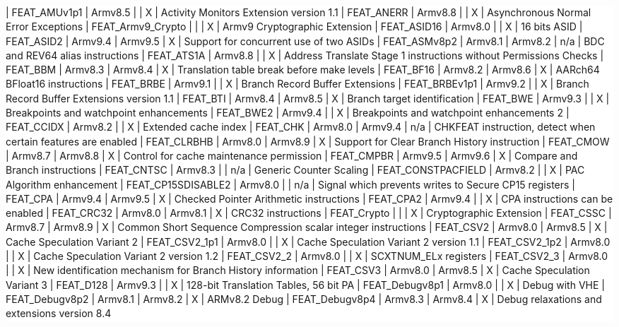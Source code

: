 | FEAT_AMUv1p1             | Armv8.5  |           |    X    | Activity Monitors Extension version 1.1
| FEAT_ANERR               | Armv8.8  |           |    X    | Asynchronous Normal Error Exceptions
| FEAT_Armv9_Crypto        |          |           |    X    | Armv9 Cryptographic Extension
| FEAT_ASID16              | Armv8.0  |           |    X    | 16 bits ASID
| FEAT_ASID2               | Armv9.4  | Armv9.5   |    X    | Support for concurrent use of two ASIDs
| FEAT_ASMv8p2             | Armv8.1  | Armv8.2   |   n/a   | BDC and REV64 alias instructions
| FEAT_ATS1A               | Armv8.8  |           |    X    | Address Translate Stage 1 instructions without Permissions Checks
| FEAT_BBM                 | Armv8.3  | Armv8.4   |    X    | Translation table break before make levels
| FEAT_BF16                | Armv8.2  | Armv8.6   |    X    | AARch64 BFloat16 instructions
| FEAT_BRBE                | Armv9.1  |           |    X    | Branch Record Buffer Extensions
| FEAT_BRBEv1p1            | Armv9.2  |           |    X    | Branch Record Buffer Extensions version 1.1
| FEAT_BTI                 | Armv8.4  | Armv8.5   |    X    | Branch target identification
| FEAT_BWE                 | Armv9.3  |           |    X    | Breakpoints and watchpoint enhancements
| FEAT_BWE2                | Armv9.4  |           |    X    | Breakpoints and watchpoint enhancements 2
| FEAT_CCIDX               | Armv8.2  |           |    X    | Extended cache index
| FEAT_CHK                 | Armv8.0  | Armv9.4   |   n/a   | CHKFEAT instruction, detect when certain features are enabled
| FEAT_CLRBHB              | Armv8.0  | Armv8.9   |    X    | Support for Clear Branch History instruction
| FEAT_CMOW                | Armv8.7  | Armv8.8   |    X    | Control for cache maintenance permission
| FEAT_CMPBR               | Armv9.5  | Armv9.6   |    X    | Compare and Branch instructions
| FEAT_CNTSC               | Armv8.3  |           |   n/a   | Generic Counter Scaling
| FEAT_CONSTPACFIELD       | Armv8.2  |           |    X    | PAC Algorithm enhancement
| FEAT_CP15SDISABLE2       | Armv8.0  |           |   n/a   | Signal which prevents writes to Secure CP15 registers
| FEAT_CPA                 | Armv9.4  | Armv9.5   |    X    | Checked Pointer Arithmetic instructions
| FEAT_CPA2                | Armv9.4  |           |    X    | CPA instructions can be enabled
| FEAT_CRC32               | Armv8.0  | Armv8.1   |    X    | CRC32 instructions
| FEAT_Crypto              |          |           |    X    | Cryptographic Extension
| FEAT_CSSC                | Armv8.7  | Armv8.9   |    X    | Common Short Sequence Compression scalar integer instructions
| FEAT_CSV2                | Armv8.0  | Armv8.5   |    X    | Cache Speculation Variant 2
| FEAT_CSV2_1p1            | Armv8.0  |           |    X    | Cache Speculation Variant 2 version 1.1
| FEAT_CSV2_1p2            | Armv8.0  |           |    X    | Cache Speculation Variant 2 version 1.2
| FEAT_CSV2_2              | Armv8.0  |           |    X    | SCXTNUM_ELx registers
| FEAT_CSV2_3              | Armv8.0  |           |    X    | New identification mechanism for Branch History information
| FEAT_CSV3                | Armv8.0  | Armv8.5   |    X    | Cache Speculation Variant 3
| FEAT_D128                | Armv9.3  |           |    X    | 128-bit Translation Tables, 56 bit PA
| FEAT_Debugv8p1           | Armv8.0  |           |    X    | Debug with VHE
| FEAT_Debugv8p2           | Armv8.1  | Armv8.2   |    X    | ARMv8.2 Debug
| FEAT_Debugv8p4           | Armv8.3  | Armv8.4   |    X    | Debug relaxations and extensions version 8.4